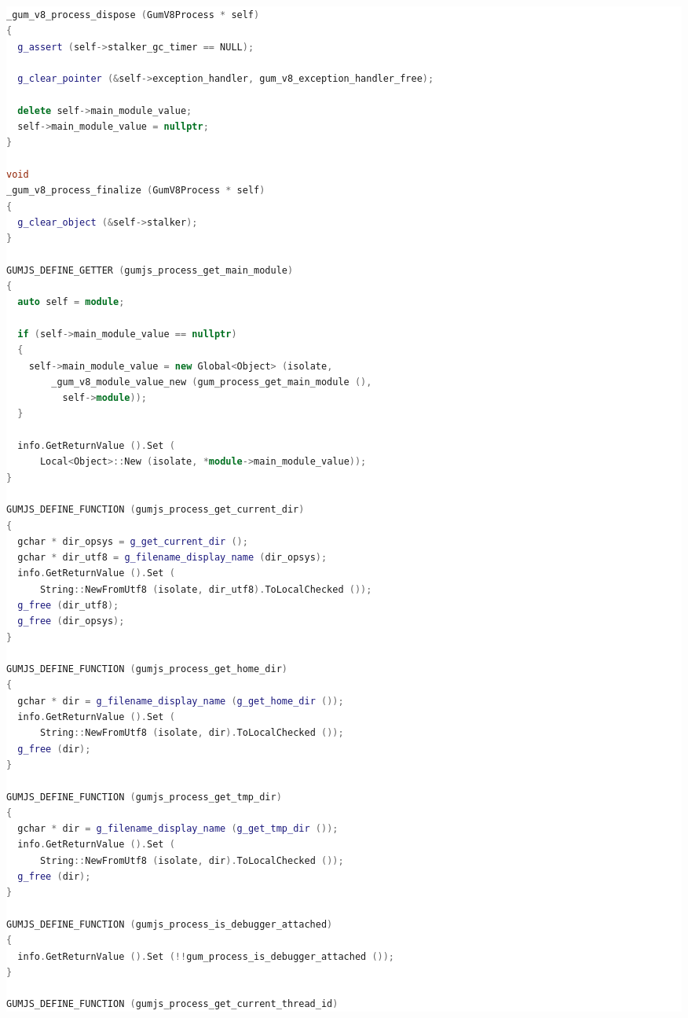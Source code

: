 ```cpp
_gum_v8_process_dispose (GumV8Process * self)
{
  g_assert (self->stalker_gc_timer == NULL);

  g_clear_pointer (&self->exception_handler, gum_v8_exception_handler_free);

  delete self->main_module_value;
  self->main_module_value = nullptr;
}

void
_gum_v8_process_finalize (GumV8Process * self)
{
  g_clear_object (&self->stalker);
}

GUMJS_DEFINE_GETTER (gumjs_process_get_main_module)
{
  auto self = module;

  if (self->main_module_value == nullptr)
  {
    self->main_module_value = new Global<Object> (isolate,
        _gum_v8_module_value_new (gum_process_get_main_module (),
          self->module));
  }

  info.GetReturnValue ().Set (
      Local<Object>::New (isolate, *module->main_module_value));
}

GUMJS_DEFINE_FUNCTION (gumjs_process_get_current_dir)
{
  gchar * dir_opsys = g_get_current_dir ();
  gchar * dir_utf8 = g_filename_display_name (dir_opsys);
  info.GetReturnValue ().Set (
      String::NewFromUtf8 (isolate, dir_utf8).ToLocalChecked ());
  g_free (dir_utf8);
  g_free (dir_opsys);
}

GUMJS_DEFINE_FUNCTION (gumjs_process_get_home_dir)
{
  gchar * dir = g_filename_display_name (g_get_home_dir ());
  info.GetReturnValue ().Set (
      String::NewFromUtf8 (isolate, dir).ToLocalChecked ());
  g_free (dir);
}

GUMJS_DEFINE_FUNCTION (gumjs_process_get_tmp_dir)
{
  gchar * dir = g_filename_display_name (g_get_tmp_dir ());
  info.GetReturnValue ().Set (
      String::NewFromUtf8 (isolate, dir).ToLocalChecked ());
  g_free (dir);
}

GUMJS_DEFINE_FUNCTION (gumjs_process_is_debugger_attached)
{
  info.GetReturnValue ().Set (!!gum_process_is_debugger_attached ());
}

GUMJS_DEFINE_FUNCTION (gumjs_process_get_current_thread_id)
```